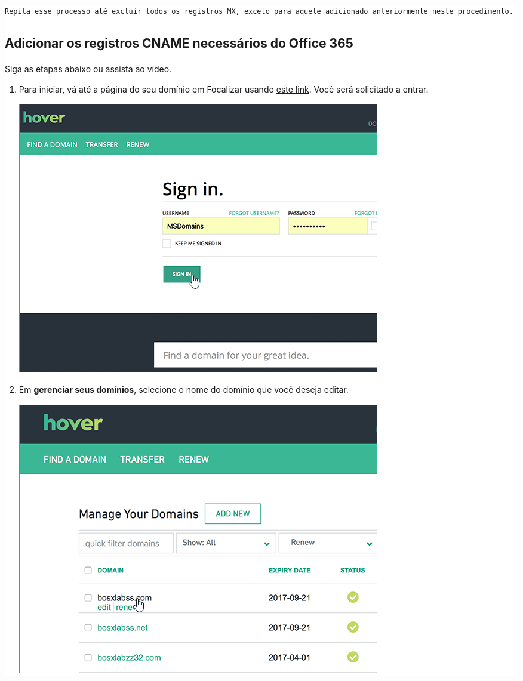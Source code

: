     Repita esse processo até excluir todos os registros MX, exceto para aquele adicionado anteriormente neste procedimento.
    
## <a name="add-the-cname-records-that-are-required-for-office-365"></a>Adicionar os registros CNAME necessários do Office 365
<a name="BKMK_add_CNAME"> </a>

Siga as etapas abaixo ou [assista ao vídeo](https://support.office.com/article/Video-Create-DNS-records-at-Hover-for-Office-365-182bd58e-8fe4-4717-9233-3a3546b72ad2?ui=en-US&amp;rs=en-US&amp;ad=US).
  
1. Para iniciar, vá até a página do seu domínio em Focalizar usando [este link](https://www.hover.com/domains). Você será solicitado a entrar.
    
    ![Entrar](../../media/f608cfaa-4962-46a1-a469-89010494e4be.png)
  
2. Em **gerenciar seus domínios**, selecione o nome do domínio que você deseja editar.
    
    ![Selecionar um domínio](../../media/ae7c1c46-7ad5-467a-b41c-077c90018989.png)
  